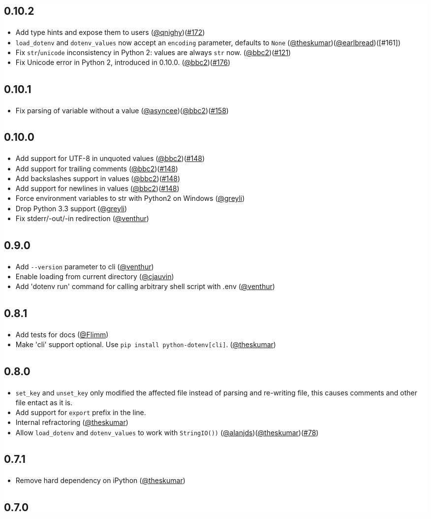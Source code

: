## 0.10.2

- Add type hints and expose them to users ([@qnighy])([#172])
- `load_dotenv` and `dotenv_values` now accept an `encoding` parameter, defaults to `None`
  ([@theskumar])([@earlbread])([#161])
- Fix `str`/`unicode` inconsistency in Python 2: values are always `str` now. ([@bbc2])([#121])
- Fix Unicode error in Python 2, introduced in 0.10.0. ([@bbc2])([#176])

## 0.10.1
- Fix parsing of variable without a value ([@asyncee])([@bbc2])([#158])

## 0.10.0

- Add support for UTF-8 in unquoted values ([@bbc2])([#148])
- Add support for trailing comments ([@bbc2])([#148])
- Add backslashes support in values ([@bbc2])([#148])
- Add support for newlines in values ([@bbc2])([#148])
- Force environment variables to str with Python2 on Windows ([@greyli])
- Drop Python 3.3 support ([@greyli])
- Fix stderr/-out/-in redirection ([@venthur])


## 0.9.0

- Add `--version` parameter to cli ([@venthur])
- Enable loading from current directory ([@cjauvin])
- Add 'dotenv run' command for calling arbitrary shell script with .env ([@venthur])

## 0.8.1

-   Add tests for docs ([@Flimm])
-   Make 'cli' support optional. Use `pip install python-dotenv[cli]`. ([@theskumar])

## 0.8.0

-   `set_key` and `unset_key` only modified the affected file instead of
    parsing and re-writing file, this causes comments and other file
    entact as it is.
-   Add support for `export` prefix in the line.
-   Internal refractoring ([@theskumar])
-   Allow `load_dotenv` and `dotenv_values` to work with `StringIO())` ([@alanjds])([@theskumar])([#78])

## 0.7.1

-   Remove hard dependency on iPython ([@theskumar])

## 0.7.0


[#78]: https://github.com/theskumar/python-dotenv/issues/78
[#121]: https://github.com/theskumar/python-dotenv/issues/121
[#148]: https://github.com/theskumar/python-dotenv/issues/148
[#158]: https://github.com/theskumar/python-dotenv/issues/158
[#170]: https://github.com/theskumar/python-dotenv/issues/170
[#172]: https://github.com/theskumar/python-dotenv/issues/172
[#176]: https://github.com/theskumar/python-dotenv/issues/176
[#183]: https://github.com/theskumar/python-dotenv/issues/183
[#359]: https://github.com/theskumar/python-dotenv/issues/359
[#469]: https://github.com/theskumar/python-dotenv/issues/469
[#456]: https://github.com/theskumar/python-dotenv/issues/456
[#466]: https://github.com/theskumar/python-dotenv/issues/466
[#454]: https://github.com/theskumar/python-dotenv/issues/454
[#474]: https://github.com/theskumar/python-dotenv/issues/474
[@alanjds]: https://github.com/alanjds
[@altendky]: https://github.com/altendky
[@andrewsmith]: https://github.com/andrewsmith
[@asyncee]: https://github.com/asyncee
[@bbc2]: https://github.com/bbc2
[@befeleme]: https://github.com/befeleme
[@cjauvin]: https://github.com/cjauvin
[@eaf]: https://github.com/eaf
[@earlbread]: https://github.com/earlbread
[@eggplants]: https://github.com/@eggplants
[@ekohl]: https://github.com/ekohl
[@elbehery95]: https://github.com/elbehery95
[@eumiro]: https://github.com/eumiro
[@Flimm]: https://github.com/Flimm
[@freddyaboulton]: https://github.com/freddyaboulton
[@gergelyk]: https://github.com/gergelyk
[@gongqingkui]: https://github.com/gongqingkui
[@greyli]: https://github.com/greyli
[@harveer07]: https://github.com/@harveer07
[@jadutter]: https://github.com/jadutter
[@jankislinger]: https://github.com/jankislinger
[@jctanner]: https://github.com/jctanner
[@larsks]: https://github.com/@larsks
[@lsmith77]: https://github.com/lsmith77
[@mgorny]: https://github.com/mgorny
[@naorlivne]: https://github.com/@naorlivne
[@Nicals]: https://github.com/Nicals
[@Nougat-Waffle]: https://github.com/Nougat-Waffle
[@qnighy]: https://github.com/qnighy
[@Qwerty-133]: https://github.com/Qwerty-133
[@rabinadk1]: https://github.com/@rabinadk1
[@sammck]: https://github.com/@sammck
[@samwyma]: https://github.com/samwyma
[@snobu]: https://github.com/snobu
[@techalchemy]: https://github.com/techalchemy
[@theGOTOguy]: https://github.com/theGOTOguy
[@theskumar]: https://github.com/theskumar
[@ulyssessouza]: https://github.com/ulyssessouza
[@venthur]: https://github.com/venthur
[@x-yuri]: https://github.com/x-yuri
[@yannham]: https://github.com/yannham
[@zueve]: https://github.com/zueve
[Unreleased]: https://github.com/theskumar/python-dotenv/compare/v1.0.1...HEAD
[1.0.1]: https://github.com/theskumar/python-dotenv/compare/v1.0.0...v1.0.1
[1.0.0]: https://github.com/theskumar/python-dotenv/compare/v0.21.0...v1.0.0
[0.21.1]: https://github.com/theskumar/python-dotenv/compare/v0.21.0...v0.21.1
[0.21.0]: https://github.com/theskumar/python-dotenv/compare/v0.20.0...v0.21.0
[0.20.0]: https://github.com/theskumar/python-dotenv/compare/v0.19.2...v0.20.0
[0.19.2]: https://github.com/theskumar/python-dotenv/compare/v0.19.1...v0.19.2
[0.19.1]: https://github.com/theskumar/python-dotenv/compare/v0.19.0...v0.19.1
[0.19.0]: https://github.com/theskumar/python-dotenv/compare/v0.18.0...v0.19.0
[0.18.0]: https://github.com/theskumar/python-dotenv/compare/v0.17.1...v0.18.0
[0.17.1]: https://github.com/theskumar/python-dotenv/compare/v0.17.0...v0.17.1
[0.17.0]: https://github.com/theskumar/python-dotenv/compare/v0.16.0...v0.17.0
[0.16.0]: https://github.com/theskumar/python-dotenv/compare/v0.15.0...v0.16.0
[0.15.0]: https://github.com/theskumar/python-dotenv/compare/v0.14.0...v0.15.0
[0.14.0]: https://github.com/theskumar/python-dotenv/compare/v0.13.0...v0.14.0
[0.13.0]: https://github.com/theskumar/python-dotenv/compare/v0.12.0...v0.13.0
[0.12.0]: https://github.com/theskumar/python-dotenv/compare/v0.11.0...v0.12.0
[0.11.0]: https://github.com/theskumar/python-dotenv/compare/v0.10.5...v0.11.0
[0.10.5]: https://github.com/theskumar/python-dotenv/compare/v0.10.4...v0.10.5
[0.10.4]: https://github.com/theskumar/python-dotenv/compare/v0.10.3...v0.10.4